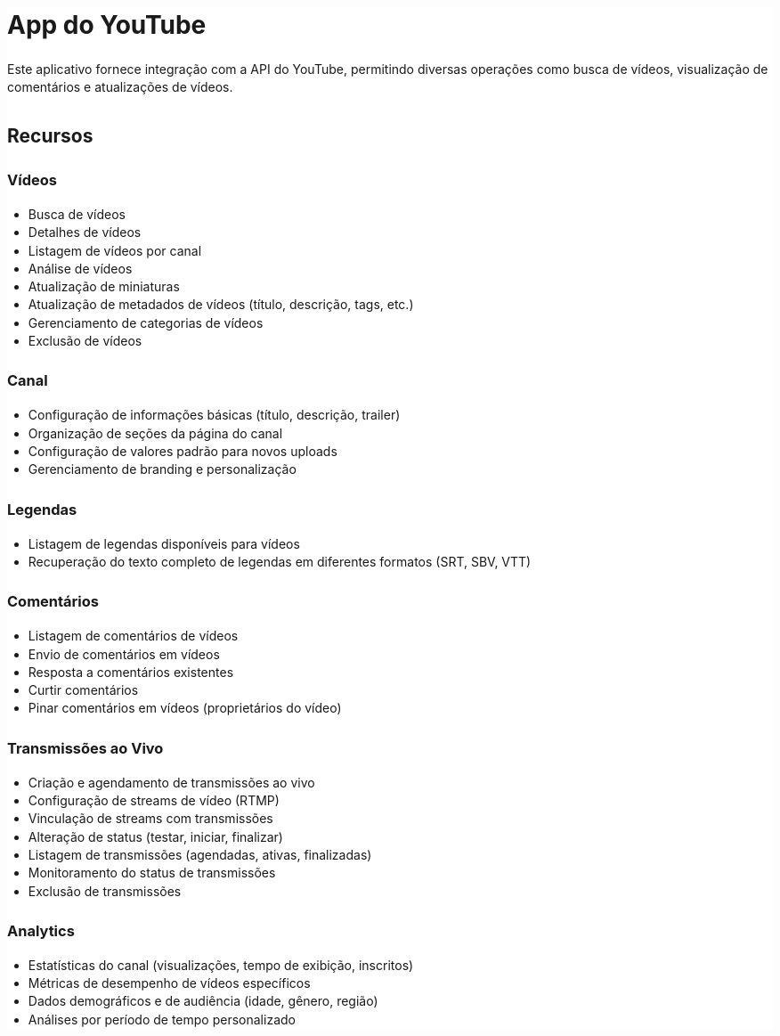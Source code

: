 # App do YouTube

Este aplicativo fornece integração com a API do YouTube, permitindo diversas operações como busca de vídeos, visualização de comentários e atualizações de vídeos.

## Recursos

### Vídeos
- Busca de vídeos
- Detalhes de vídeos
- Listagem de vídeos por canal
- Análise de vídeos
- Atualização de miniaturas
- Atualização de metadados de vídeos (título, descrição, tags, etc.)
- Gerenciamento de categorias de vídeos
- Exclusão de vídeos

### Canal
- Configuração de informações básicas (título, descrição, trailer)
- Organização de seções da página do canal
- Configuração de valores padrão para novos uploads
- Gerenciamento de branding e personalização

### Legendas
- Listagem de legendas disponíveis para vídeos
- Recuperação do texto completo de legendas em diferentes formatos (SRT, SBV, VTT)

### Comentários
- Listagem de comentários de vídeos
- Envio de comentários em vídeos
- Resposta a comentários existentes
- Curtir comentários
- Pinar comentários em vídeos (proprietários do vídeo)

### Transmissões ao Vivo
- Criação e agendamento de transmissões ao vivo
- Configuração de streams de vídeo (RTMP)
- Vinculação de streams com transmissões
- Alteração de status (testar, iniciar, finalizar)
- Listagem de transmissões (agendadas, ativas, finalizadas)
- Monitoramento do status de transmissões
- Exclusão de transmissões

### Analytics
- Estatísticas do canal (visualizações, tempo de exibição, inscritos)
- Métricas de desempenho de vídeos específicos
- Dados demográficos e de audiência (idade, gênero, região)
- Análises por período de tempo personalizado
